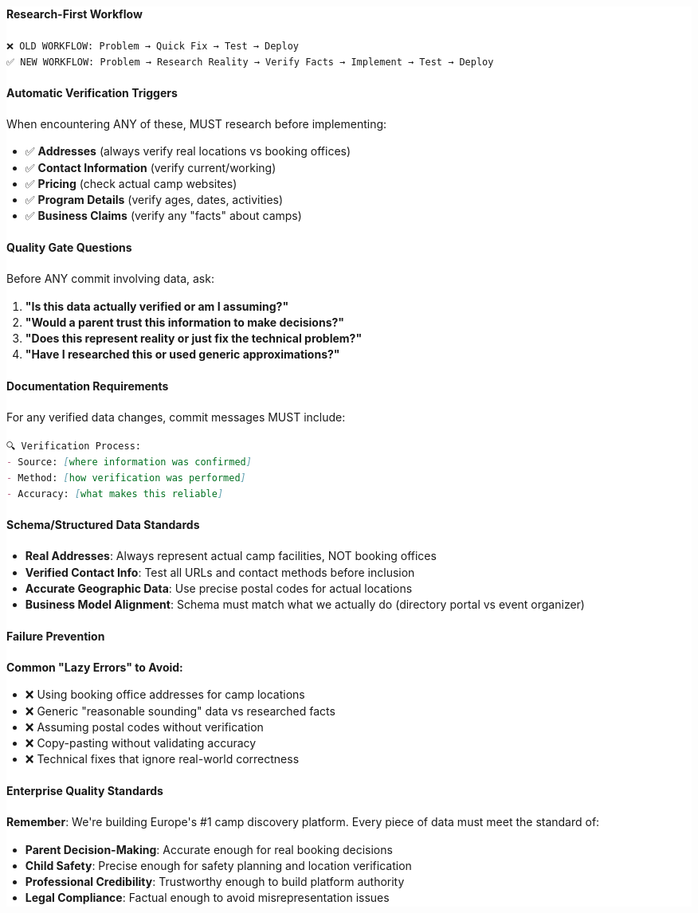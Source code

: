 #### **Research-First Workflow**
```
❌ OLD WORKFLOW: Problem → Quick Fix → Test → Deploy
✅ NEW WORKFLOW: Problem → Research Reality → Verify Facts → Implement → Test → Deploy
```

#### **Automatic Verification Triggers**
When encountering ANY of these, MUST research before implementing:
- ✅ **Addresses** (always verify real locations vs booking offices)
- ✅ **Contact Information** (verify current/working)
- ✅ **Pricing** (check actual camp websites)
- ✅ **Program Details** (verify ages, dates, activities)
- ✅ **Business Claims** (verify any "facts" about camps)

#### **Quality Gate Questions**
Before ANY commit involving data, ask:
1. **"Is this data actually verified or am I assuming?"**
2. **"Would a parent trust this information to make decisions?"**
3. **"Does this represent reality or just fix the technical problem?"**
4. **"Have I researched this or used generic approximations?"**

#### **Documentation Requirements**
For any verified data changes, commit messages MUST include:
```markdown
🔍 Verification Process:
- Source: [where information was confirmed]
- Method: [how verification was performed]
- Accuracy: [what makes this reliable]
```

#### **Schema/Structured Data Standards**
- **Real Addresses**: Always represent actual camp facilities, NOT booking offices
- **Verified Contact Info**: Test all URLs and contact methods before inclusion
- **Accurate Geographic Data**: Use precise postal codes for actual locations
- **Business Model Alignment**: Schema must match what we actually do (directory portal vs event organizer)

#### **Failure Prevention**
**Common "Lazy Errors" to Avoid:**
- ❌ Using booking office addresses for camp locations
- ❌ Generic "reasonable sounding" data vs researched facts
- ❌ Assuming postal codes without verification
- ❌ Copy-pasting without validating accuracy
- ❌ Technical fixes that ignore real-world correctness

#### **Enterprise Quality Standards**
**Remember**: We're building Europe's #1 camp discovery platform. Every piece of data must meet the standard of:
- **Parent Decision-Making**: Accurate enough for real booking decisions
- **Child Safety**: Precise enough for safety planning and location verification
- **Professional Credibility**: Trustworthy enough to build platform authority
- **Legal Compliance**: Factual enough to avoid misrepresentation issues
